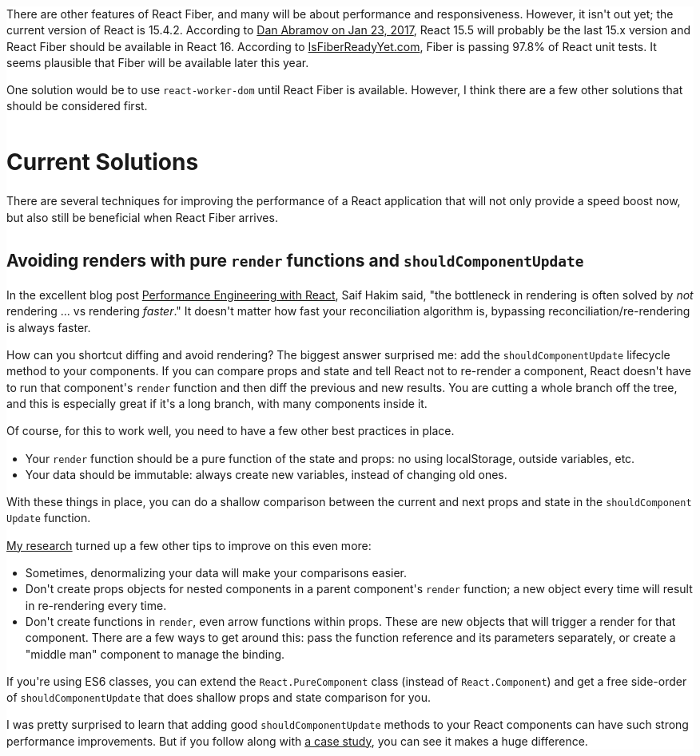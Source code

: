 There are other features of React Fiber, and many will be about performance and responsiveness. However, it isn't out yet; the current version of React is 15.4.2. According to [Dan Abramov on Jan 23, 2017](https://github.com/facebook/react/issues/8854), React 15.5 will probably be the last 15.x version and React Fiber should be available in React 16. According to [IsFiberReadyYet.com](http://isfiberreadyyet.com/), Fiber is passing 97.8% of React unit tests. It seems plausible that Fiber will be available later this year.

One solution would be to use `react-worker-dom` until React Fiber is available. However, I think there are a few other solutions that should be considered first.

# Current Solutions

There are several techniques for improving the performance of a React application  that will not only provide a speed boost now, but also still be beneficial when React Fiber arrives.

## Avoiding renders with pure `render` functions and `shouldComponentUpdate`

In the excellent blog post [Performance Engineering with React](http://benchling.engineering/performance-engineering-with-react/), Saif Hakim said, "the bottleneck in rendering is often solved by *not* rendering ... vs rendering *faster*." It doesn't matter how fast your reconciliation algorithm is, bypassing reconciliation/re-rendering is always faster.

How can you shortcut diffing and avoid rendering? The biggest answer surprised me: add the `shouldComponentUpdate` lifecycle method to your components. If you can compare props and state and tell React not to re-render a component, React doesn't have to run that component's `render` function and then diff the previous and new results. You are cutting a whole branch off the tree, and this is especially great if it's a long branch, with many components inside it.

Of course, for this to work well, you need to have a few other best practices in place. 

- Your `render` function should be a pure function of the state and props: no using localStorage, outside variables, etc.
- Your data should be immutable: always create new variables, instead of changing old ones.

With these things in place, you can do a shallow comparison between the current and next props and state in the `shouldComponentUpdate` function.

[My research](https://medium.com/@alexandereardon/performance-optimisations-for-react-applications-b453c597b191#.lew1uoo4w) turned up a few other tips to improve on this even more:

- Sometimes, denormalizing your data will make your comparisons easier.
- Don't create props objects for nested components in a parent component's `render` function; a new object every time will result in re-rendering every time.
- Don't create functions in `render`, even arrow functions within props. These are new objects that will trigger a render for that component. There are a few ways to get around this: pass the function reference and its parameters separately, or create a "middle man" component to manage the binding.

If you're using ES6 classes, you can extend the `React.PureComponent` class (instead of `React.Component`) and get a free side-order of `shouldComponentUpdate` that does shallow props and state comparison for you.

I was pretty surprised to learn that adding good `shouldComponentUpdate` methods to your React components can have such strong performance improvements. But if you follow along with [a case study](http://benchling.engineering/deep-dive-react-perf-debugging/), you can see it makes a huge difference.
